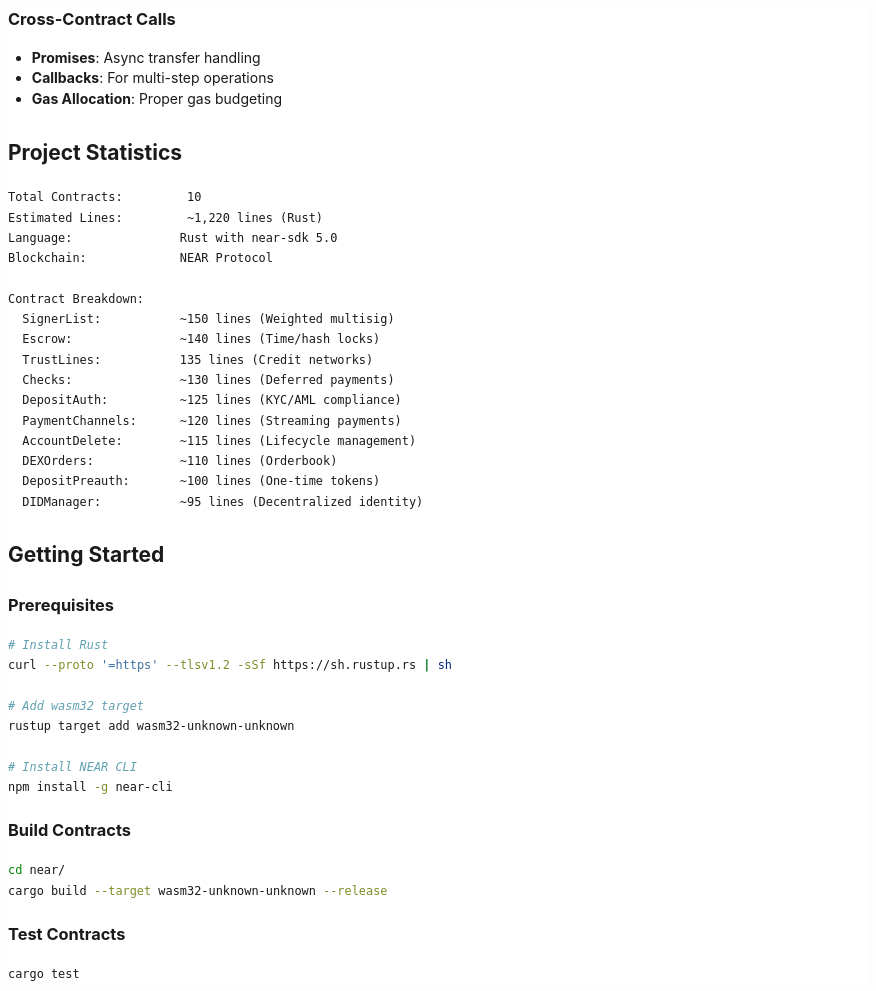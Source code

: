 ### Cross-Contract Calls

- **Promises**: Async transfer handling
- **Callbacks**: For multi-step operations
- **Gas Allocation**: Proper gas budgeting

## Project Statistics

```
Total Contracts:         10
Estimated Lines:         ~1,220 lines (Rust)
Language:               Rust with near-sdk 5.0
Blockchain:             NEAR Protocol

Contract Breakdown:
  SignerList:           ~150 lines (Weighted multisig)
  Escrow:               ~140 lines (Time/hash locks)
  TrustLines:           135 lines (Credit networks)
  Checks:               ~130 lines (Deferred payments)
  DepositAuth:          ~125 lines (KYC/AML compliance)
  PaymentChannels:      ~120 lines (Streaming payments)
  AccountDelete:        ~115 lines (Lifecycle management)
  DEXOrders:            ~110 lines (Orderbook)
  DepositPreauth:       ~100 lines (One-time tokens)
  DIDManager:           ~95 lines (Decentralized identity)
```

## Getting Started

### Prerequisites

```bash
# Install Rust
curl --proto '=https' --tlsv1.2 -sSf https://sh.rustup.rs | sh

# Add wasm32 target
rustup target add wasm32-unknown-unknown

# Install NEAR CLI
npm install -g near-cli
```

### Build Contracts

```bash
cd near/
cargo build --target wasm32-unknown-unknown --release
```

### Test Contracts

```bash
cargo test
```
